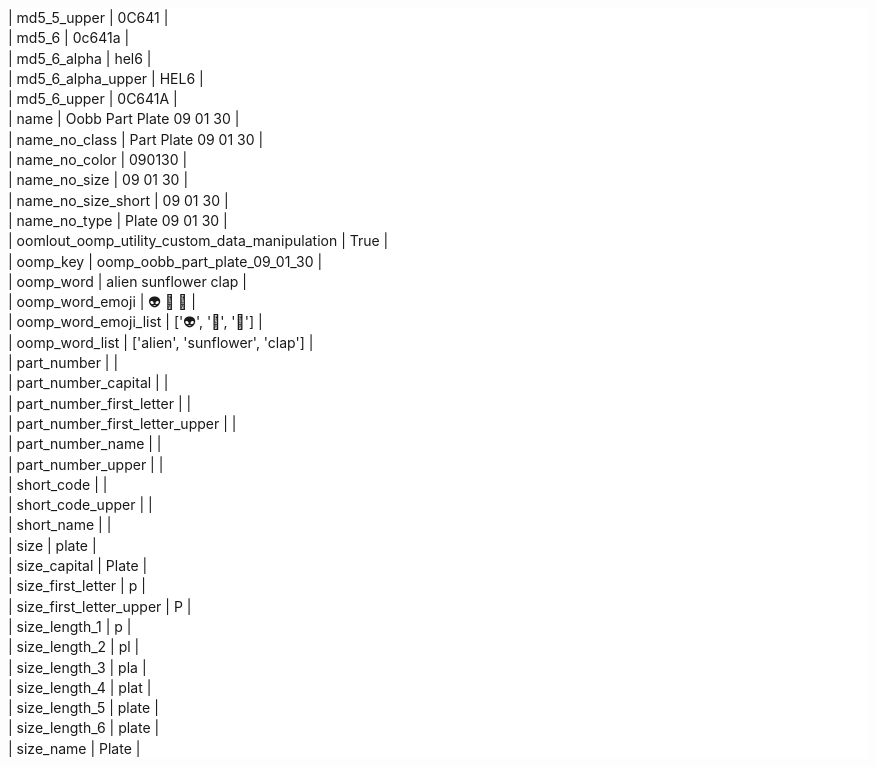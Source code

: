 | md5_5_upper | 0C641 |  
| md5_6 | 0c641a |  
| md5_6_alpha | hel6 |  
| md5_6_alpha_upper | HEL6 |  
| md5_6_upper | 0C641A |  
| name | Oobb Part Plate 09 01 30 |  
| name_no_class | Part Plate 09 01 30 |  
| name_no_color | 090130 |  
| name_no_size | 09 01 30 |  
| name_no_size_short | 09 01 30 |  
| name_no_type | Plate 09 01 30 |  
| oomlout_oomp_utility_custom_data_manipulation | True |  
| oomp_key | oomp_oobb_part_plate_09_01_30 |  
| oomp_word | alien sunflower clap |  
| oomp_word_emoji | :alien: :sunflower: :clap: |  
| oomp_word_emoji_list | [':alien:', ':sunflower:', ':clap:'] |  
| oomp_word_list | ['alien', 'sunflower', 'clap'] |  
| part_number |  |  
| part_number_capital |  |  
| part_number_first_letter |  |  
| part_number_first_letter_upper |  |  
| part_number_name |  |  
| part_number_upper |  |  
| short_code |  |  
| short_code_upper |  |  
| short_name |  |  
| size | plate |  
| size_capital | Plate |  
| size_first_letter | p |  
| size_first_letter_upper | P |  
| size_length_1 | p |  
| size_length_2 | pl |  
| size_length_3 | pla |  
| size_length_4 | plat |  
| size_length_5 | plate |  
| size_length_6 | plate |  
| size_name | Plate |  
